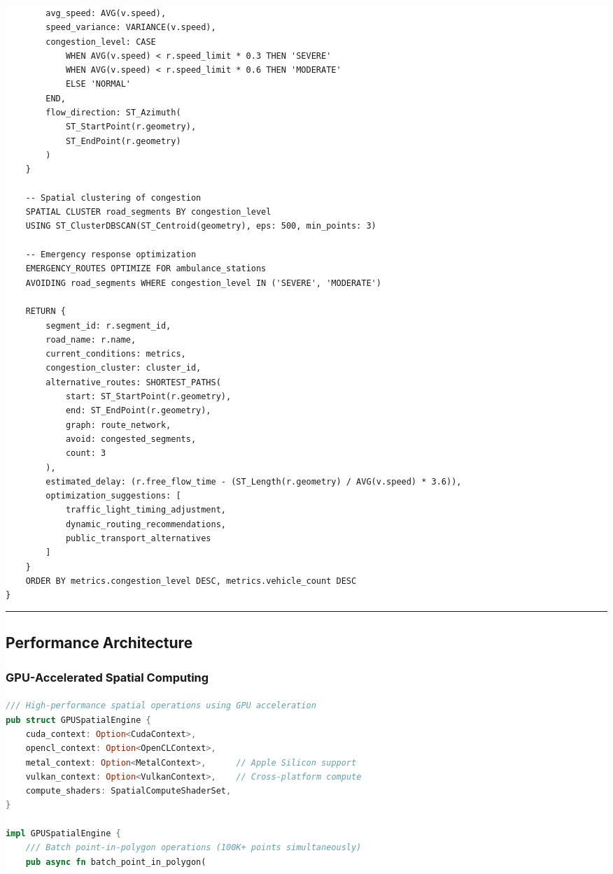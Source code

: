 ```orbitql
        avg_speed: AVG(v.speed),
        speed_variance: VARIANCE(v.speed),
        congestion_level: CASE
            WHEN AVG(v.speed) < r.speed_limit * 0.3 THEN 'SEVERE'
            WHEN AVG(v.speed) < r.speed_limit * 0.6 THEN 'MODERATE'
            ELSE 'NORMAL'
        END,
        flow_direction: ST_Azimuth(
            ST_StartPoint(r.geometry), 
            ST_EndPoint(r.geometry)
        )
    }
    
    -- Spatial clustering of congestion
    SPATIAL CLUSTER road_segments BY congestion_level
    USING ST_ClusterDBSCAN(ST_Centroid(geometry), eps: 500, min_points: 3)
    
    -- Emergency response optimization
    EMERGENCY_ROUTES OPTIMIZE FOR ambulance_stations
    AVOIDING road_segments WHERE congestion_level IN ('SEVERE', 'MODERATE')
    
    RETURN {
        segment_id: r.segment_id,
        road_name: r.name,
        current_conditions: metrics,
        congestion_cluster: cluster_id,
        alternative_routes: SHORTEST_PATHS(
            start: ST_StartPoint(r.geometry),
            end: ST_EndPoint(r.geometry),
            graph: route_network,
            avoid: congested_segments,
            count: 3
        ),
        estimated_delay: (r.free_flow_time - (ST_Length(r.geometry) / AVG(v.speed) * 3.6)),
        optimization_suggestions: [
            traffic_light_timing_adjustment,
            dynamic_routing_recommendations,
            public_transport_alternatives
        ]
    }
    ORDER BY metrics.congestion_level DESC, metrics.vehicle_count DESC
}
```

---

## Performance Architecture

### GPU-Accelerated Spatial Computing
```rust
/// High-performance spatial operations using GPU acceleration
pub struct GPUSpatialEngine {
    cuda_context: Option<CudaContext>,
    opencl_context: Option<OpenCLContext>,
    metal_context: Option<MetalContext>,      // Apple Silicon support
    vulkan_context: Option<VulkanContext>,    // Cross-platform compute
    compute_shaders: SpatialComputeShaderSet,
}

impl GPUSpatialEngine {
    /// Batch point-in-polygon operations (100K+ points simultaneously)
    pub async fn batch_point_in_polygon(
```